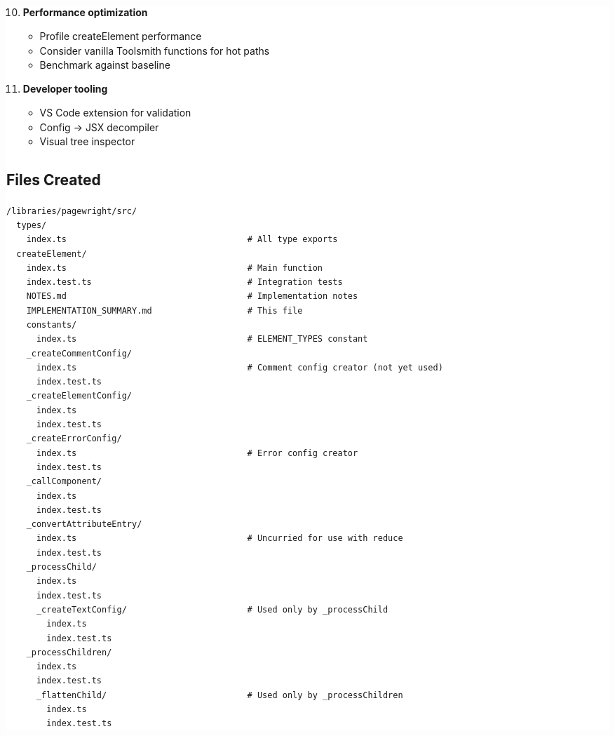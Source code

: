 10. **Performance optimization**
    - Profile createElement performance
    - Consider vanilla Toolsmith functions for hot paths
    - Benchmark against baseline

11. **Developer tooling**
    - VS Code extension for validation
    - Config → JSX decompiler
    - Visual tree inspector

## Files Created

```
/libraries/pagewright/src/
  types/
    index.ts                                    # All type exports
  createElement/
    index.ts                                    # Main function
    index.test.ts                               # Integration tests
    NOTES.md                                    # Implementation notes
    IMPLEMENTATION_SUMMARY.md                   # This file
    constants/
      index.ts                                  # ELEMENT_TYPES constant
    _createCommentConfig/
      index.ts                                  # Comment config creator (not yet used)
      index.test.ts
    _createElementConfig/
      index.ts
      index.test.ts
    _createErrorConfig/
      index.ts                                  # Error config creator
      index.test.ts
    _callComponent/
      index.ts
      index.test.ts
    _convertAttributeEntry/
      index.ts                                  # Uncurried for use with reduce
      index.test.ts
    _processChild/
      index.ts
      index.test.ts
      _createTextConfig/                        # Used only by _processChild
        index.ts
        index.test.ts
    _processChildren/
      index.ts
      index.test.ts
      _flattenChild/                            # Used only by _processChildren
        index.ts
        index.test.ts
```
